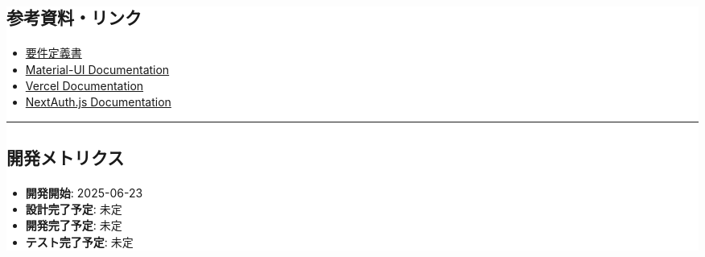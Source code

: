 
## 参考資料・リンク
- [要件定義書](./requirements.md)
- [Material-UI Documentation](https://mui.com/)
- [Vercel Documentation](https://vercel.com/docs)
- [NextAuth.js Documentation](https://next-auth.js.org/)

---

## 開発メトリクス
- **開発開始**: 2025-06-23
- **設計完了予定**: 未定
- **開発完了予定**: 未定
- **テスト完了予定**: 未定